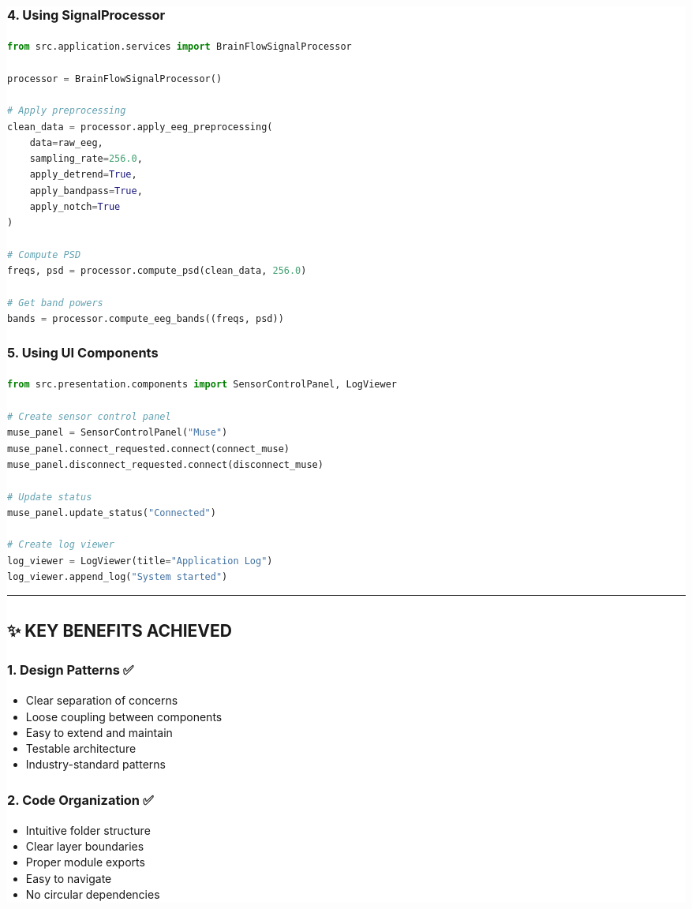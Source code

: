 ### 4. Using SignalProcessor
```python
from src.application.services import BrainFlowSignalProcessor

processor = BrainFlowSignalProcessor()

# Apply preprocessing
clean_data = processor.apply_eeg_preprocessing(
    data=raw_eeg,
    sampling_rate=256.0,
    apply_detrend=True,
    apply_bandpass=True,
    apply_notch=True
)

# Compute PSD
freqs, psd = processor.compute_psd(clean_data, 256.0)

# Get band powers
bands = processor.compute_eeg_bands((freqs, psd))
```

### 5. Using UI Components
```python
from src.presentation.components import SensorControlPanel, LogViewer

# Create sensor control panel
muse_panel = SensorControlPanel("Muse")
muse_panel.connect_requested.connect(connect_muse)
muse_panel.disconnect_requested.connect(disconnect_muse)

# Update status
muse_panel.update_status("Connected")

# Create log viewer
log_viewer = LogViewer(title="Application Log")
log_viewer.append_log("System started")
```

---

## ✨ KEY BENEFITS ACHIEVED

### 1. **Design Patterns** ✅
- Clear separation of concerns
- Loose coupling between components
- Easy to extend and maintain
- Testable architecture
- Industry-standard patterns

### 2. **Code Organization** ✅
- Intuitive folder structure
- Clear layer boundaries
- Proper module exports
- Easy to navigate
- No circular dependencies
